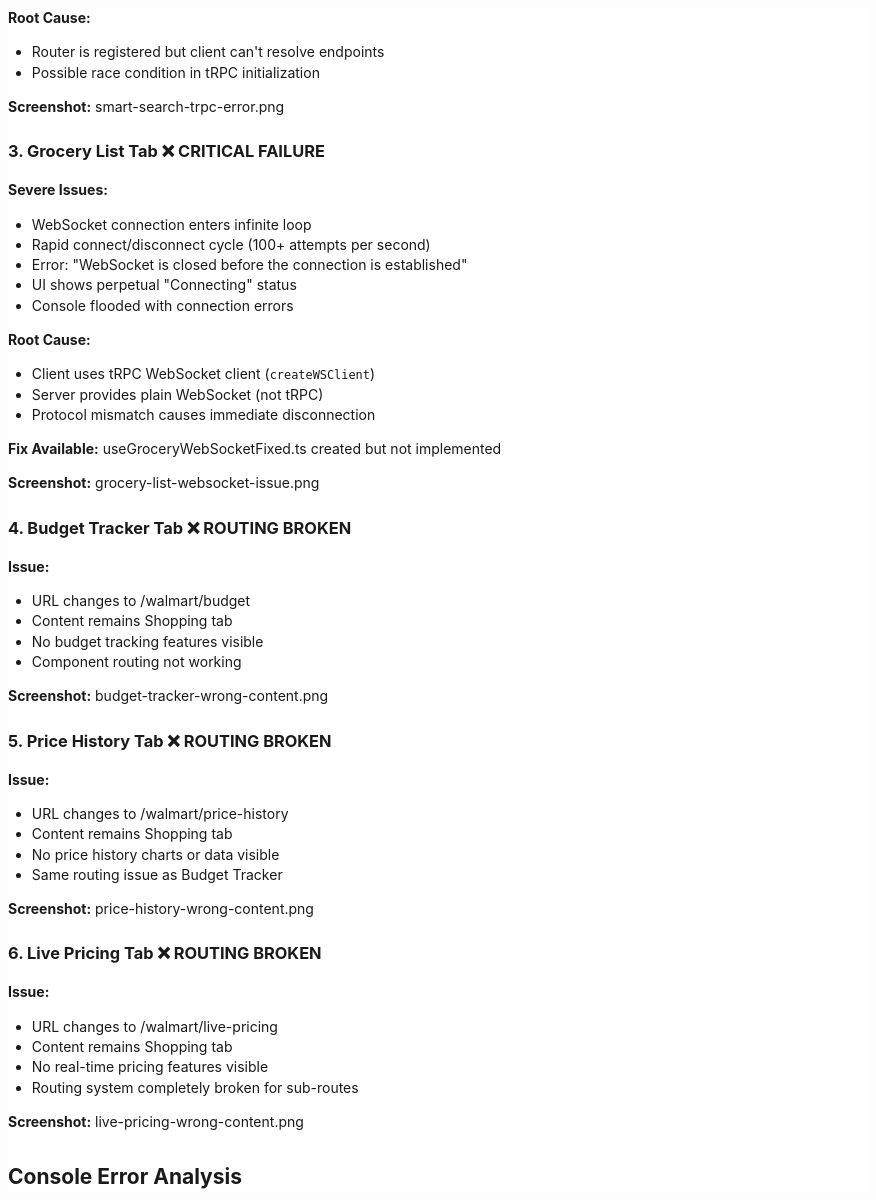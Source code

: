 **Root Cause:** 
- Router is registered but client can't resolve endpoints
- Possible race condition in tRPC initialization

**Screenshot:** smart-search-trpc-error.png

### 3. Grocery List Tab ❌ CRITICAL FAILURE

**Severe Issues:**
- WebSocket connection enters infinite loop
- Rapid connect/disconnect cycle (100+ attempts per second)
- Error: "WebSocket is closed before the connection is established"
- UI shows perpetual "Connecting" status
- Console flooded with connection errors

**Root Cause:**
- Client uses tRPC WebSocket client (`createWSClient`)
- Server provides plain WebSocket (not tRPC)
- Protocol mismatch causes immediate disconnection

**Fix Available:** useGroceryWebSocketFixed.ts created but not implemented

**Screenshot:** grocery-list-websocket-issue.png

### 4. Budget Tracker Tab ❌ ROUTING BROKEN

**Issue:**
- URL changes to /walmart/budget
- Content remains Shopping tab
- No budget tracking features visible
- Component routing not working

**Screenshot:** budget-tracker-wrong-content.png

### 5. Price History Tab ❌ ROUTING BROKEN

**Issue:**
- URL changes to /walmart/price-history
- Content remains Shopping tab
- No price history charts or data visible
- Same routing issue as Budget Tracker

**Screenshot:** price-history-wrong-content.png

### 6. Live Pricing Tab ❌ ROUTING BROKEN

**Issue:**
- URL changes to /walmart/live-pricing
- Content remains Shopping tab
- No real-time pricing features visible
- Routing system completely broken for sub-routes

**Screenshot:** live-pricing-wrong-content.png

## Console Error Analysis
